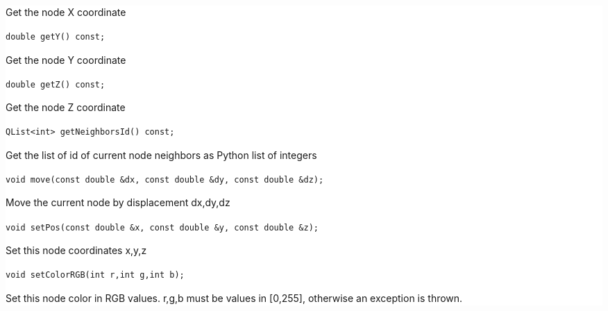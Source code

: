 Get the node X coordinate

	double getY() const;

Get the node Y coordinate

	double getZ() const;

Get the node Z coordinate

	QList<int> getNeighborsId() const;

Get the list of id of current node neighbors as Python list of
integers

	void move(const double &dx, const double &dy, const double &dz);

Move the current node by displacement dx,dy,dz

	void setPos(const double &x, const double &y, const double &z);

Set this node coordinates x,y,z

	void setColorRGB(int r,int g,int b);

Set this node color in RGB values. r,g,b must be values in [0,255], otherwise an exception is thrown.
